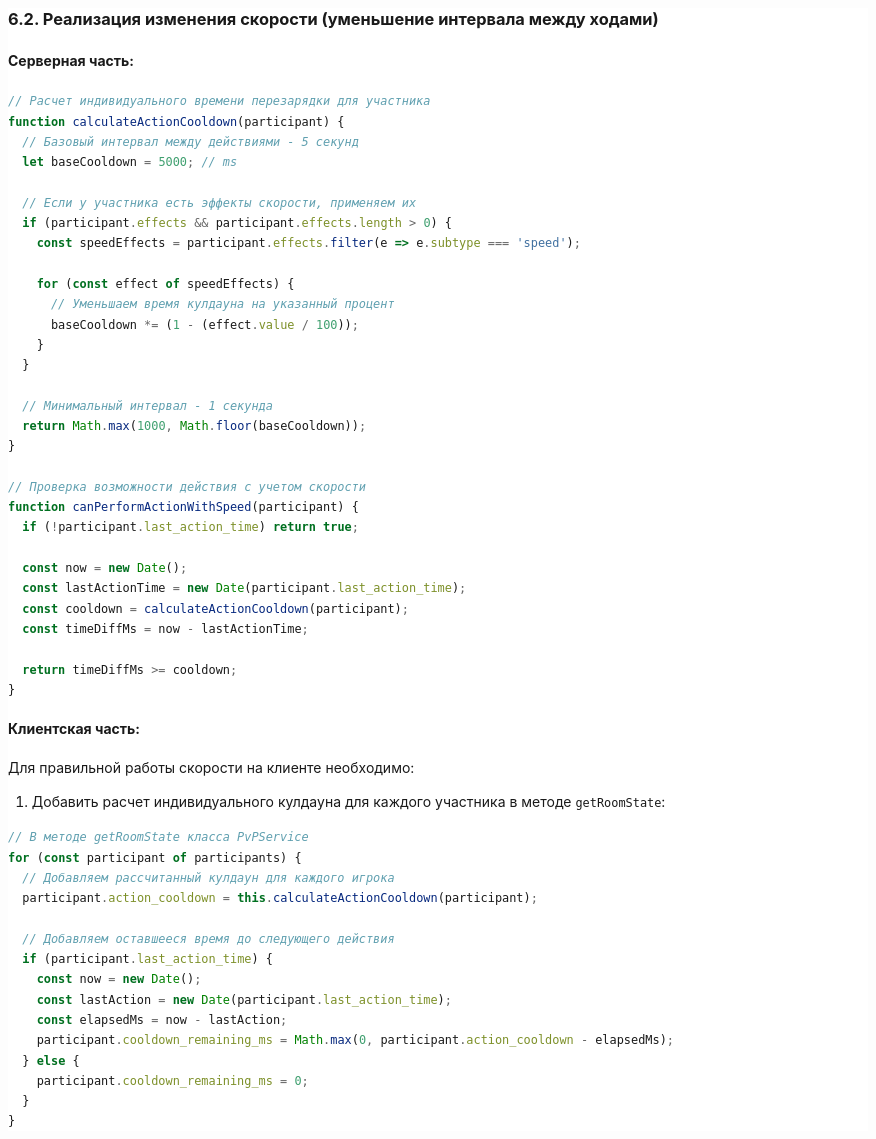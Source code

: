 ### 6.2. Реализация изменения скорости (уменьшение интервала между ходами)

#### Серверная часть:
```javascript
// Расчет индивидуального времени перезарядки для участника
function calculateActionCooldown(participant) {
  // Базовый интервал между действиями - 5 секунд
  let baseCooldown = 5000; // ms
  
  // Если у участника есть эффекты скорости, применяем их
  if (participant.effects && participant.effects.length > 0) {
    const speedEffects = participant.effects.filter(e => e.subtype === 'speed');
    
    for (const effect of speedEffects) {
      // Уменьшаем время кулдауна на указанный процент
      baseCooldown *= (1 - (effect.value / 100));
    }
  }
  
  // Минимальный интервал - 1 секунда
  return Math.max(1000, Math.floor(baseCooldown));
}

// Проверка возможности действия с учетом скорости
function canPerformActionWithSpeed(participant) {
  if (!participant.last_action_time) return true;
  
  const now = new Date();
  const lastActionTime = new Date(participant.last_action_time);
  const cooldown = calculateActionCooldown(participant);
  const timeDiffMs = now - lastActionTime;
  
  return timeDiffMs >= cooldown;
}
```

#### Клиентская часть:
Для правильной работы скорости на клиенте необходимо:

1. Добавить расчет индивидуального кулдауна для каждого участника в методе `getRoomState`:
```javascript
// В методе getRoomState класса PvPService
for (const participant of participants) {
  // Добавляем рассчитанный кулдаун для каждого игрока
  participant.action_cooldown = this.calculateActionCooldown(participant);
  
  // Добавляем оставшееся время до следующего действия
  if (participant.last_action_time) {
    const now = new Date();
    const lastAction = new Date(participant.last_action_time);
    const elapsedMs = now - lastAction;
    participant.cooldown_remaining_ms = Math.max(0, participant.action_cooldown - elapsedMs);
  } else {
    participant.cooldown_remaining_ms = 0;
  }
}
```
